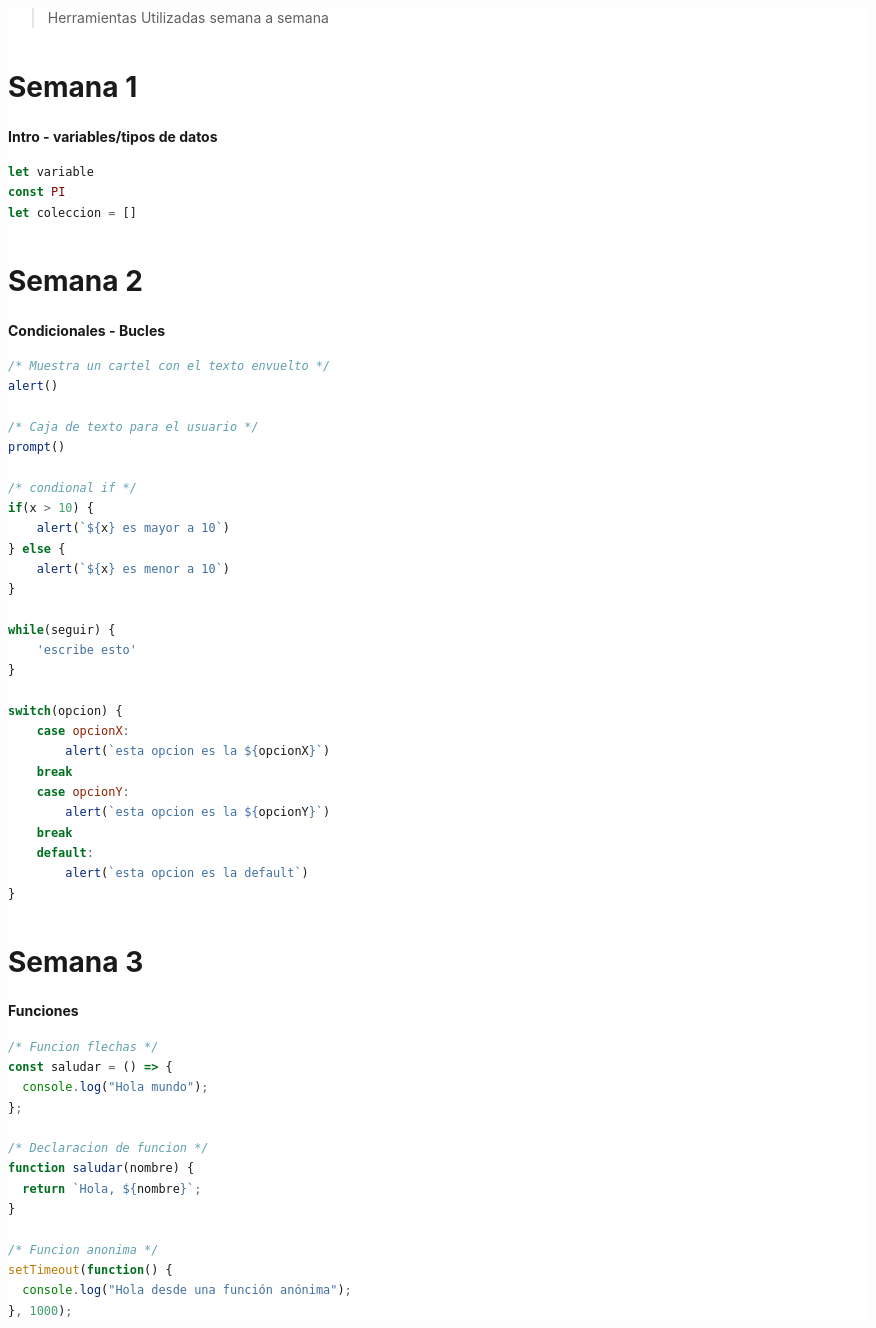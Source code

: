 > Herramientas Utilizadas semana a semana

# Semana 1 
**Intro - variables/tipos de datos**
```javascript
let variable
const PI 
let coleccion = []
```

# Semana 2
**Condicionales - Bucles**
```javascript
/* Muestra un cartel con el texto envuelto */
alert()

/* Caja de texto para el usuario */
prompt()

/* condional if */
if(x > 10) {
    alert(`${x} es mayor a 10`)
} else {
    alert(`${x} es menor a 10`)
}

while(seguir) {
    'escribe esto'
}

switch(opcion) {
    case opcionX: 
        alert(`esta opcion es la ${opcionX}`)
    break
    case opcionY:
        alert(`esta opcion es la ${opcionY}`)
    break
    default:
        alert(`esta opcion es la default`)
}
```

# Semana 3
**Funciones**
```javascript
/* Funcion flechas */
const saludar = () => {
  console.log("Hola mundo");
};

/* Declaracion de funcion */
function saludar(nombre) {
  return `Hola, ${nombre}`;
}

/* Funcion anonima */
setTimeout(function() {
  console.log("Hola desde una función anónima");
}, 1000);

```
